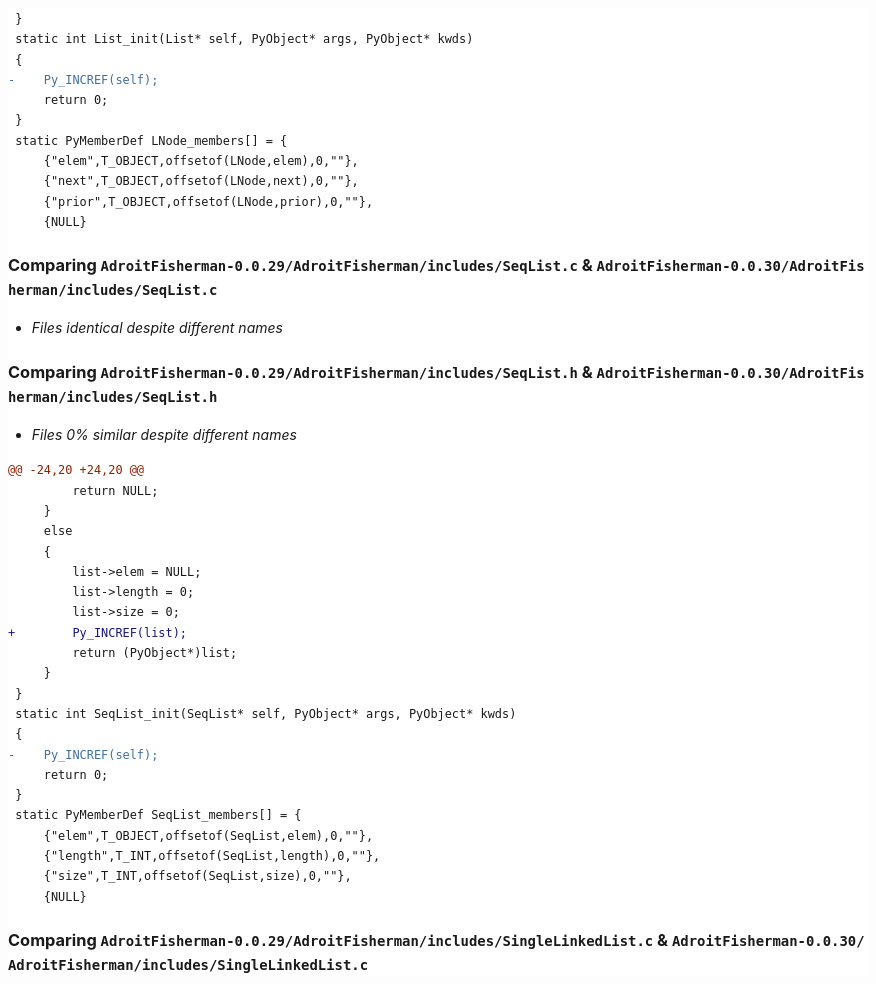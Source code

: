 ```diff
 }
 static int List_init(List* self, PyObject* args, PyObject* kwds)
 {
-    Py_INCREF(self);
     return 0;
 }
 static PyMemberDef LNode_members[] = {
     {"elem",T_OBJECT,offsetof(LNode,elem),0,""},
     {"next",T_OBJECT,offsetof(LNode,next),0,""},
     {"prior",T_OBJECT,offsetof(LNode,prior),0,""},
     {NULL}
```

### Comparing `AdroitFisherman-0.0.29/AdroitFisherman/includes/SeqList.c` & `AdroitFisherman-0.0.30/AdroitFisherman/includes/SeqList.c`

 * *Files identical despite different names*

### Comparing `AdroitFisherman-0.0.29/AdroitFisherman/includes/SeqList.h` & `AdroitFisherman-0.0.30/AdroitFisherman/includes/SeqList.h`

 * *Files 0% similar despite different names*

```diff
@@ -24,20 +24,20 @@
         return NULL;
     }
     else
     {
         list->elem = NULL;
         list->length = 0;
         list->size = 0;
+        Py_INCREF(list);
         return (PyObject*)list;
     }
 }
 static int SeqList_init(SeqList* self, PyObject* args, PyObject* kwds)
 {
-    Py_INCREF(self);
     return 0;
 }
 static PyMemberDef SeqList_members[] = {
     {"elem",T_OBJECT,offsetof(SeqList,elem),0,""},
     {"length",T_INT,offsetof(SeqList,length),0,""},
     {"size",T_INT,offsetof(SeqList,size),0,""},
     {NULL}
```

### Comparing `AdroitFisherman-0.0.29/AdroitFisherman/includes/SingleLinkedList.c` & `AdroitFisherman-0.0.30/AdroitFisherman/includes/SingleLinkedList.c`
